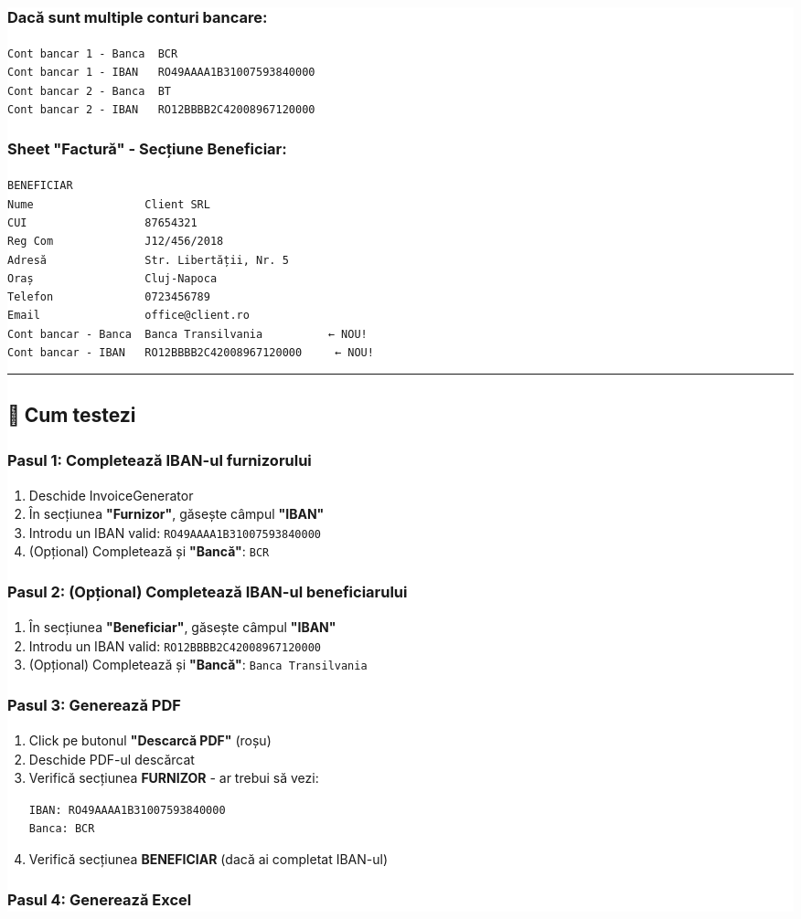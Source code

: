 ### Dacă sunt multiple conturi bancare:
```
Cont bancar 1 - Banca  BCR
Cont bancar 1 - IBAN   RO49AAAA1B31007593840000
Cont bancar 2 - Banca  BT
Cont bancar 2 - IBAN   RO12BBBB2C42008967120000
```

### Sheet "Factură" - Secțiune Beneficiar:
```
BENEFICIAR
Nume                 Client SRL
CUI                  87654321
Reg Com              J12/456/2018
Adresă               Str. Libertății, Nr. 5
Oraș                 Cluj-Napoca
Telefon              0723456789
Email                office@client.ro
Cont bancar - Banca  Banca Transilvania          ← NOU!
Cont bancar - IBAN   RO12BBBB2C42008967120000     ← NOU!
```

---

## 🧪 Cum testezi

### Pasul 1: Completează IBAN-ul furnizorului

1. Deschide InvoiceGenerator
2. În secțiunea **"Furnizor"**, găsește câmpul **"IBAN"**
3. Introdu un IBAN valid: `RO49AAAA1B31007593840000`
4. (Opțional) Completează și **"Bancă"**: `BCR`

### Pasul 2: (Opțional) Completează IBAN-ul beneficiarului

1. În secțiunea **"Beneficiar"**, găsește câmpul **"IBAN"**
2. Introdu un IBAN valid: `RO12BBBB2C42008967120000`
3. (Opțional) Completează și **"Bancă"**: `Banca Transilvania`

### Pasul 3: Generează PDF

1. Click pe butonul **"Descarcă PDF"** (roșu)
2. Deschide PDF-ul descărcat
3. Verifică secțiunea **FURNIZOR** - ar trebui să vezi:
   ```
   IBAN: RO49AAAA1B31007593840000
   Banca: BCR
   ```
4. Verifică secțiunea **BENEFICIAR** (dacă ai completat IBAN-ul)

### Pasul 4: Generează Excel
